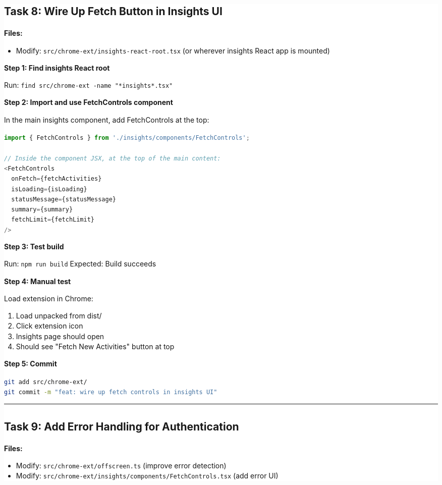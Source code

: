 
## Task 8: Wire Up Fetch Button in Insights UI

**Files:**

- Modify: `src/chrome-ext/insights-react-root.tsx` (or wherever insights React app is mounted)

**Step 1: Find insights React root**

Run: `find src/chrome-ext -name "*insights*.tsx"`

**Step 2: Import and use FetchControls component**

In the main insights component, add FetchControls at the top:

```typescript
import { FetchControls } from './insights/components/FetchControls';

// Inside the component JSX, at the top of the main content:
<FetchControls
  onFetch={fetchActivities}
  isLoading={isLoading}
  statusMessage={statusMessage}
  summary={summary}
  fetchLimit={fetchLimit}
/>
```

**Step 3: Test build**

Run: `npm run build`
Expected: Build succeeds

**Step 4: Manual test**

Load extension in Chrome:

1. Load unpacked from dist/
2. Click extension icon
3. Insights page should open
4. Should see "Fetch New Activities" button at top

**Step 5: Commit**

```bash
git add src/chrome-ext/
git commit -m "feat: wire up fetch controls in insights UI"
```

---

## Task 9: Add Error Handling for Authentication

**Files:**

- Modify: `src/chrome-ext/offscreen.ts` (improve error detection)
- Modify: `src/chrome-ext/insights/components/FetchControls.tsx` (add error UI)
